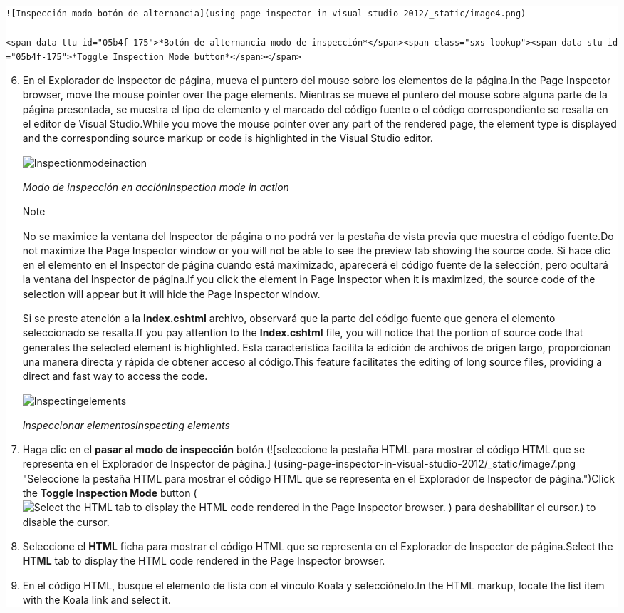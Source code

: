     ![Inspección-modo-botón de alternancia](using-page-inspector-in-visual-studio-2012/_static/image4.png)

    <span data-ttu-id="05b4f-175">*Botón de alternancia modo de inspección*</span><span class="sxs-lookup"><span data-stu-id="05b4f-175">*Toggle Inspection Mode button*</span></span>
6. <span data-ttu-id="05b4f-176">En el Explorador de Inspector de página, mueva el puntero del mouse sobre los elementos de la página.</span><span class="sxs-lookup"><span data-stu-id="05b4f-176">In the Page Inspector browser, move the mouse pointer over the page elements.</span></span> <span data-ttu-id="05b4f-177">Mientras se mueve el puntero del mouse sobre alguna parte de la página presentada, se muestra el tipo de elemento y el marcado del código fuente o el código correspondiente se resalta en el editor de Visual Studio.</span><span class="sxs-lookup"><span data-stu-id="05b4f-177">While you move the mouse pointer over any part of the rendered page, the element type is displayed and the corresponding source markup or code is highlighted in the Visual Studio editor.</span></span>

    ![Inspectionmodeinaction](using-page-inspector-in-visual-studio-2012/_static/image5.png)

    <span data-ttu-id="05b4f-179">*Modo de inspección en acción*</span><span class="sxs-lookup"><span data-stu-id="05b4f-179">*Inspection mode in action*</span></span>

    > [!NOTE]
    > <span data-ttu-id="05b4f-180">No se maximice la ventana del Inspector de página o no podrá ver la pestaña de vista previa que muestra el código fuente.</span><span class="sxs-lookup"><span data-stu-id="05b4f-180">Do not maximize the Page Inspector window or you will not be able to see the preview tab showing the source code.</span></span> <span data-ttu-id="05b4f-181">Si hace clic en el elemento en el Inspector de página cuando está maximizado, aparecerá el código fuente de la selección, pero ocultará la ventana del Inspector de página.</span><span class="sxs-lookup"><span data-stu-id="05b4f-181">If you click the element in Page Inspector when it is maximized, the source code of the selection will appear but it will hide the Page Inspector window.</span></span>

    <span data-ttu-id="05b4f-182">Si se preste atención a la **Index.cshtml** archivo, observará que la parte del código fuente que genera el elemento seleccionado se resalta.</span><span class="sxs-lookup"><span data-stu-id="05b4f-182">If you pay attention to the **Index.cshtml** file, you will notice that the portion of source code that generates the selected element is highlighted.</span></span> <span data-ttu-id="05b4f-183">Esta característica facilita la edición de archivos de origen largo, proporcionan una manera directa y rápida de obtener acceso al código.</span><span class="sxs-lookup"><span data-stu-id="05b4f-183">This feature facilitates the editing of long source files, providing a direct and fast way to access the code.</span></span>

    ![Inspectingelements](using-page-inspector-in-visual-studio-2012/_static/image6.png)

    <span data-ttu-id="05b4f-185">*Inspeccionar elementos*</span><span class="sxs-lookup"><span data-stu-id="05b4f-185">*Inspecting elements*</span></span>
7. <span data-ttu-id="05b4f-186">Haga clic en el **pasar al modo de inspección** botón (![seleccione la pestaña HTML para mostrar el código HTML que se representa en el Explorador de Inspector de página.] (using-page-inspector-in-visual-studio-2012/_static/image7.png "Seleccione la pestaña HTML para mostrar el código HTML que se representa en el Explorador de Inspector de página.")</span><span class="sxs-lookup"><span data-stu-id="05b4f-186">Click the **Toggle Inspection Mode** button (![Select the HTML tab to display the HTML code rendered in the Page Inspector browser.](using-page-inspector-in-visual-studio-2012/_static/image7.png "Select the HTML tab to display the HTML code rendered in the Page Inspector browser.")</span></span> <span data-ttu-id="05b4f-187">) para deshabilitar el cursor.</span><span class="sxs-lookup"><span data-stu-id="05b4f-187">) to disable the cursor.</span></span>
8. <span data-ttu-id="05b4f-188">Seleccione el **HTML** ficha para mostrar el código HTML que se representa en el Explorador de Inspector de página.</span><span class="sxs-lookup"><span data-stu-id="05b4f-188">Select the **HTML** tab to display the HTML code rendered in the Page Inspector browser.</span></span>
9. <span data-ttu-id="05b4f-189">En el código HTML, busque el elemento de lista con el vínculo Koala y selecciónelo.</span><span class="sxs-lookup"><span data-stu-id="05b4f-189">In the HTML markup, locate the list item with the Koala link and select it.</span></span>
